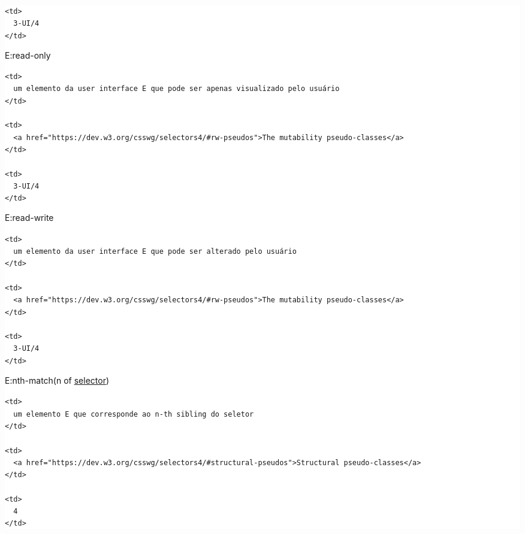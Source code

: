     <td>
      3-UI/4
    </td>
  </tr>
  
  <tr>
    <td>
      E:read-only
    </td>
    
    <td>
      um elemento da user interface E que pode ser apenas visualizado pelo usuário
    </td>
    
    <td>
      <a href="https://dev.w3.org/csswg/selectors4/#rw-pseudos">The mutability pseudo-classes</a>
    </td>
    
    <td>
      3-UI/4
    </td>
  </tr>
  
  <tr>
    <td>
      E:read-write
    </td>
    
    <td>
      um elemento da user interface E que pode ser alterado pelo usuário
    </td>
    
    <td>
      <a href="https://dev.w3.org/csswg/selectors4/#rw-pseudos">The mutability pseudo-classes</a>
    </td>
    
    <td>
      3-UI/4
    </td>
  </tr>
  
  <tr>
    <td>
      E:nth-match(n of <a href="https://dev.w3.org/csswg/selectors4/#selector">selector</a>)
    </td>
    
    <td>
      um elemento E que corresponde ao n-th sibling do seletor
    </td>
    
    <td>
      <a href="https://dev.w3.org/csswg/selectors4/#structural-pseudos">Structural pseudo-classes</a>
    </td>
    
    <td>
      4
    </td>
  </tr>
  